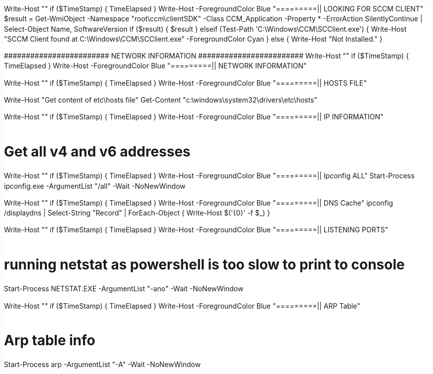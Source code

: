 
Write-Host ""
if ($TimeStamp) { TimeElapsed }
Write-Host -ForegroundColor Blue "=========|| LOOKING FOR SCCM CLIENT"
$result = Get-WmiObject -Namespace "root\ccm\clientSDK" -Class CCM_Application -Property * -ErrorAction SilentlyContinue | Select-Object Name, SoftwareVersion
if ($result) { $result }
elseif (Test-Path 'C:\Windows\CCM\SCClient.exe') { Write-Host "SCCM Client found at C:\Windows\CCM\SCClient.exe" -ForegroundColor Cyan }
else { Write-Host "Not Installed." }


######################## NETWORK INFORMATION ########################
Write-Host ""
if ($TimeStamp) { TimeElapsed }
Write-Host -ForegroundColor Blue "=========|| NETWORK INFORMATION"

Write-Host ""
if ($TimeStamp) { TimeElapsed }
Write-Host -ForegroundColor Blue "=========|| HOSTS FILE"

Write-Host "Get content of etc\hosts file"
Get-Content "c:\windows\system32\drivers\etc\hosts"

Write-Host ""
if ($TimeStamp) { TimeElapsed }
Write-Host -ForegroundColor Blue "=========|| IP INFORMATION"

# Get all v4 and v6 addresses
Write-Host ""
if ($TimeStamp) { TimeElapsed }
Write-Host -ForegroundColor Blue "=========|| Ipconfig ALL"
Start-Process ipconfig.exe -ArgumentList "/all" -Wait -NoNewWindow


Write-Host ""
if ($TimeStamp) { TimeElapsed }
Write-Host -ForegroundColor Blue "=========|| DNS Cache"
ipconfig /displaydns | Select-String "Record" | ForEach-Object { Write-Host $('{0}' -f $_) }
 
Write-Host ""
if ($TimeStamp) { TimeElapsed }
Write-Host -ForegroundColor Blue "=========|| LISTENING PORTS"

# running netstat as powershell is too slow to print to console
Start-Process NETSTAT.EXE -ArgumentList "-ano" -Wait -NoNewWindow


Write-Host ""
if ($TimeStamp) { TimeElapsed }
Write-Host -ForegroundColor Blue "=========|| ARP Table"

# Arp table info
Start-Process arp -ArgumentList "-A" -Wait -NoNewWindow
